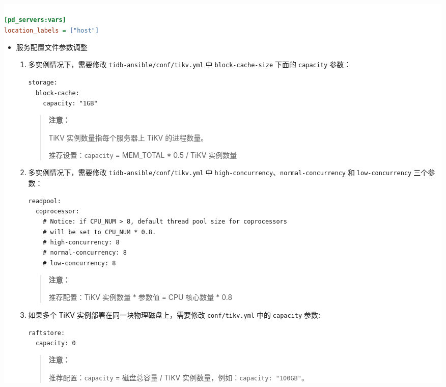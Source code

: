 ```ini

[pd_servers:vars]
location_labels = ["host"]
```

- 服务配置文件参数调整

    1. 多实例情况下，需要修改 `tidb-ansible/conf/tikv.yml` 中 `block-cache-size` 下面的 `capacity` 参数：

        ```
        storage:
          block-cache:
            capacity: "1GB"
        ```

        > **注意：**
        >
        > TiKV 实例数量指每个服务器上 TiKV 的进程数量。
        >
        > 推荐设置：`capacity` = MEM_TOTAL * 0.5 / TiKV 实例数量

    2. 多实例情况下，需要修改 `tidb-ansible/conf/tikv.yml` 中 `high-concurrency`、`normal-concurrency` 和 `low-concurrency` 三个参数：

        ```
        readpool:
          coprocessor:
            # Notice: if CPU_NUM > 8, default thread pool size for coprocessors
            # will be set to CPU_NUM * 0.8.
            # high-concurrency: 8
            # normal-concurrency: 8
            # low-concurrency: 8
        ```

        > **注意：**
        >
        > 推荐配置：TiKV 实例数量 \* 参数值 = CPU 核心数量 \* 0.8

    3. 如果多个 TiKV 实例部署在同一块物理磁盘上，需要修改 `conf/tikv.yml` 中的 `capacity` 参数:

        ```
        raftstore:
          capacity: 0
        ```

        > **注意：**
        >
        > 推荐配置：`capacity` = 磁盘总容量 / TiKV 实例数量，例如：`capacity: "100GB"`。
